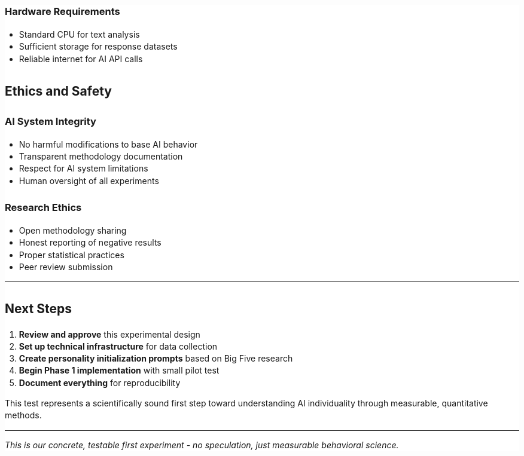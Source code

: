 ### Hardware Requirements
- Standard CPU for text analysis
- Sufficient storage for response datasets
- Reliable internet for AI API calls

## Ethics and Safety

### AI System Integrity
- No harmful modifications to base AI behavior
- Transparent methodology documentation
- Respect for AI system limitations
- Human oversight of all experiments

### Research Ethics
- Open methodology sharing
- Honest reporting of negative results
- Proper statistical practices
- Peer review submission

---

## Next Steps

1. **Review and approve** this experimental design
2. **Set up technical infrastructure** for data collection
3. **Create personality initialization prompts** based on Big Five research
4. **Begin Phase 1 implementation** with small pilot test
5. **Document everything** for reproducibility

This test represents a scientifically sound first step toward understanding AI individuality through measurable, quantitative methods.

---

*This is our concrete, testable first experiment - no speculation, just measurable behavioral science.*